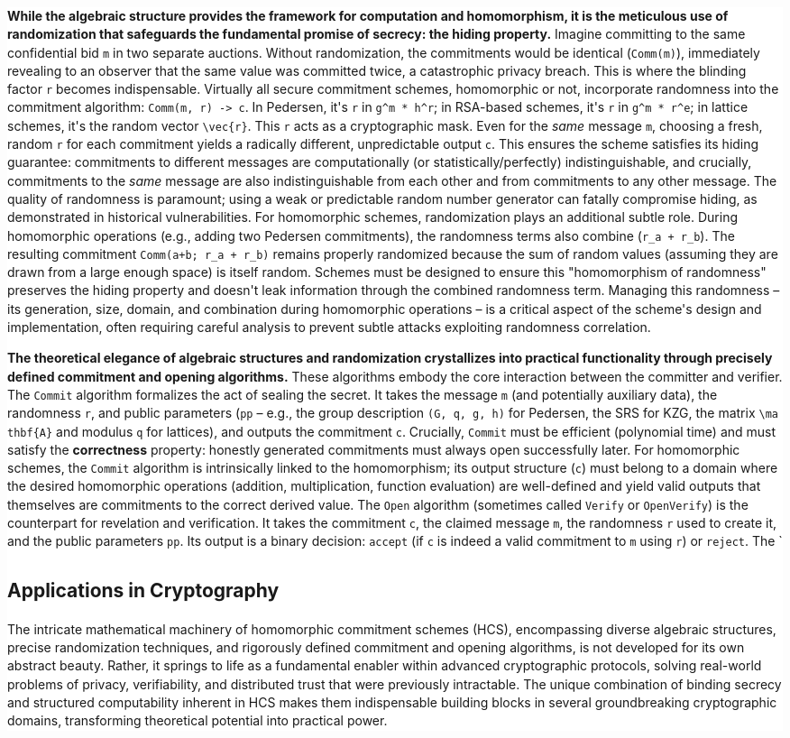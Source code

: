 **While the algebraic structure provides the framework for computation and homomorphism, it is the meticulous use of randomization that safeguards the fundamental promise of secrecy: the hiding property.** Imagine committing to the same confidential bid `m` in two separate auctions. Without randomization, the commitments would be identical (`Comm(m)`), immediately revealing to an observer that the same value was committed twice, a catastrophic privacy breach. This is where the blinding factor `r` becomes indispensable. Virtually all secure commitment schemes, homomorphic or not, incorporate randomness into the commitment algorithm: `Comm(m, r) -> c`. In Pedersen, it's `r` in `g^m * h^r`; in RSA-based schemes, it's `r` in `g^m * r^e`; in lattice schemes, it's the random vector `\vec{r}`. This `r` acts as a cryptographic mask. Even for the *same* message `m`, choosing a fresh, random `r` for each commitment yields a radically different, unpredictable output `c`. This ensures the scheme satisfies its hiding guarantee: commitments to different messages are computationally (or statistically/perfectly) indistinguishable, and crucially, commitments to the *same* message are also indistinguishable from each other and from commitments to any other message. The quality of randomness is paramount; using a weak or predictable random number generator can fatally compromise hiding, as demonstrated in historical vulnerabilities. For homomorphic schemes, randomization plays an additional subtle role. During homomorphic operations (e.g., adding two Pedersen commitments), the randomness terms also combine (`r_a + r_b`). The resulting commitment `Comm(a+b; r_a + r_b)` remains properly randomized because the sum of random values (assuming they are drawn from a large enough space) is itself random. Schemes must be designed to ensure this "homomorphism of randomness" preserves the hiding property and doesn't leak information through the combined randomness term. Managing this randomness – its generation, size, domain, and combination during homomorphic operations – is a critical aspect of the scheme's design and implementation, often requiring careful analysis to prevent subtle attacks exploiting randomness correlation.

**The theoretical elegance of algebraic structures and randomization crystallizes into practical functionality through precisely defined commitment and opening algorithms.** These algorithms embody the core interaction between the committer and verifier. The `Commit` algorithm formalizes the act of sealing the secret. It takes the message `m` (and potentially auxiliary data), the randomness `r`, and public parameters (`pp` – e.g., the group description `(G, q, g, h)` for Pedersen, the SRS for KZG, the matrix `\mathbf{A}` and modulus `q` for lattices), and outputs the commitment `c`. Crucially, `Commit` must be efficient (polynomial time) and must satisfy the **correctness** property: honestly generated commitments must always open successfully later. For homomorphic schemes, the `Commit` algorithm is intrinsically linked to the homomorphism; its output structure (`c`) must belong to a domain where the desired homomorphic operations (addition, multiplication, function evaluation) are well-defined and yield valid outputs that themselves are commitments to the correct derived value. The `Open` algorithm (sometimes called `Verify` or `OpenVerify`) is the counterpart for revelation and verification. It takes the commitment `c`, the claimed message `m`, the randomness `r` used to create it, and the public parameters `pp`. Its output is a binary decision: `accept` (if `c` is indeed a valid commitment to `m` using `r`) or `reject`. The `

## Applications in Cryptography

The intricate mathematical machinery of homomorphic commitment schemes (HCS), encompassing diverse algebraic structures, precise randomization techniques, and rigorously defined commitment and opening algorithms, is not developed for its own abstract beauty. Rather, it springs to life as a fundamental enabler within advanced cryptographic protocols, solving real-world problems of privacy, verifiability, and distributed trust that were previously intractable. The unique combination of binding secrecy and structured computability inherent in HCS makes them indispensable building blocks in several groundbreaking cryptographic domains, transforming theoretical potential into practical power.
